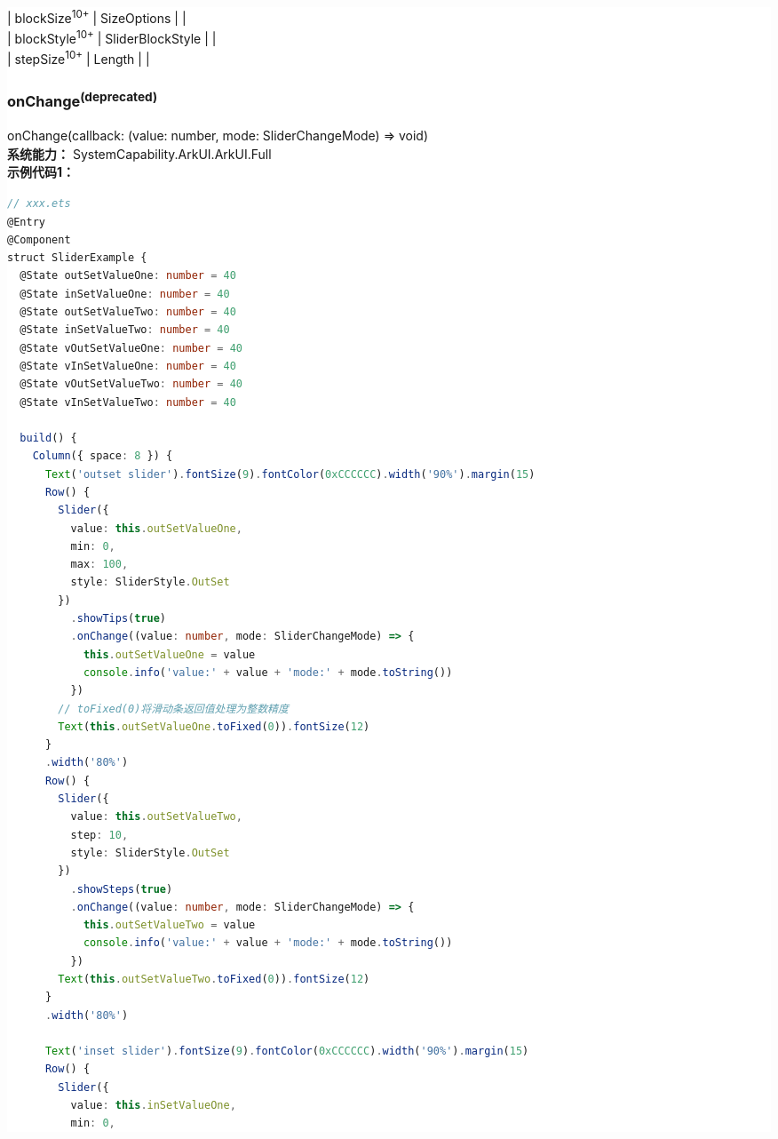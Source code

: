 | blockSize<sup>10+</sup> |  SizeOptions |  |  
| blockStyle<sup>10+</sup> |  SliderBlockStyle |  |  
| stepSize<sup>10+</sup> |  Length |  |  
    
### onChange<sup>(deprecated)</sup>    
onChange(callback: (value: number, mode: SliderChangeMode) => void)    
 **系统能力：** SystemCapability.ArkUI.ArkUI.Full    
 **示例代码1：**   
```ts    
// xxx.ets  
@Entry  
@Component  
struct SliderExample {  
  @State outSetValueOne: number = 40  
  @State inSetValueOne: number = 40  
  @State outSetValueTwo: number = 40  
  @State inSetValueTwo: number = 40  
  @State vOutSetValueOne: number = 40  
  @State vInSetValueOne: number = 40  
  @State vOutSetValueTwo: number = 40  
  @State vInSetValueTwo: number = 40  
  
  build() {  
    Column({ space: 8 }) {  
      Text('outset slider').fontSize(9).fontColor(0xCCCCCC).width('90%').margin(15)  
      Row() {  
        Slider({  
          value: this.outSetValueOne,  
          min: 0,  
          max: 100,  
          style: SliderStyle.OutSet  
        })  
          .showTips(true)  
          .onChange((value: number, mode: SliderChangeMode) => {  
            this.outSetValueOne = value  
            console.info('value:' + value + 'mode:' + mode.toString())  
          })  
        // toFixed(0)将滑动条返回值处理为整数精度  
        Text(this.outSetValueOne.toFixed(0)).fontSize(12)  
      }  
      .width('80%')  
      Row() {  
        Slider({  
          value: this.outSetValueTwo,  
          step: 10,  
          style: SliderStyle.OutSet  
        })  
          .showSteps(true)  
          .onChange((value: number, mode: SliderChangeMode) => {  
            this.outSetValueTwo = value  
            console.info('value:' + value + 'mode:' + mode.toString())  
          })  
        Text(this.outSetValueTwo.toFixed(0)).fontSize(12)  
      }  
      .width('80%')  
  
      Text('inset slider').fontSize(9).fontColor(0xCCCCCC).width('90%').margin(15)  
      Row() {  
        Slider({  
          value: this.inSetValueOne,  
          min: 0,  
```
